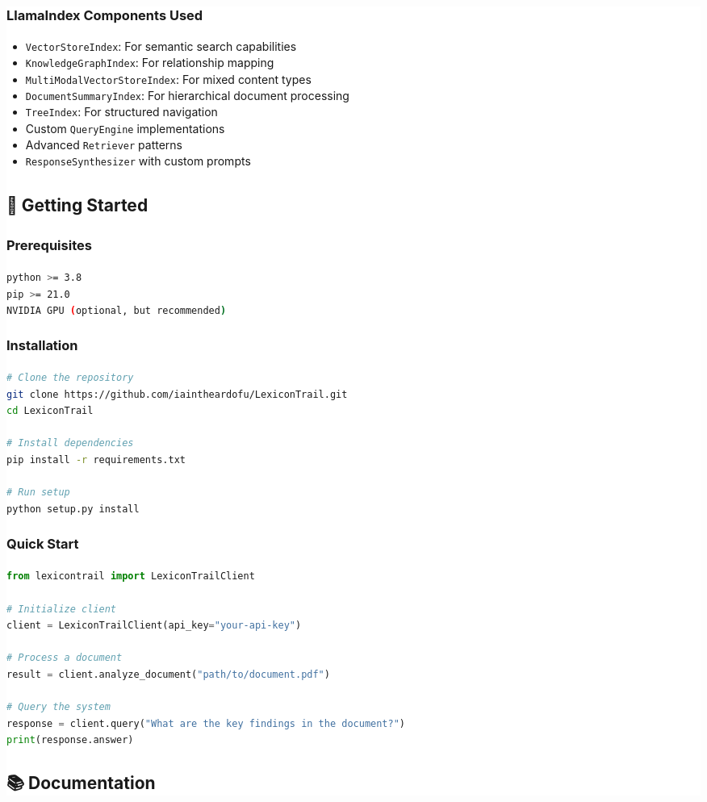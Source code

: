 ### LlamaIndex Components Used
- `VectorStoreIndex`: For semantic search capabilities
- `KnowledgeGraphIndex`: For relationship mapping
- `MultiModalVectorStoreIndex`: For mixed content types
- `DocumentSummaryIndex`: For hierarchical document processing
- `TreeIndex`: For structured navigation
- Custom `QueryEngine` implementations
- Advanced `Retriever` patterns
- `ResponseSynthesizer` with custom prompts

## 🚀 Getting Started

### Prerequisites
```bash
python >= 3.8
pip >= 21.0
NVIDIA GPU (optional, but recommended)
```

### Installation

```bash
# Clone the repository
git clone https://github.com/iaintheardofu/LexiconTrail.git
cd LexiconTrail

# Install dependencies
pip install -r requirements.txt

# Run setup
python setup.py install
```

### Quick Start

```python
from lexicontrail import LexiconTrailClient

# Initialize client
client = LexiconTrailClient(api_key="your-api-key")

# Process a document
result = client.analyze_document("path/to/document.pdf")

# Query the system
response = client.query("What are the key findings in the document?")
print(response.answer)
```

## 📚 Documentation
